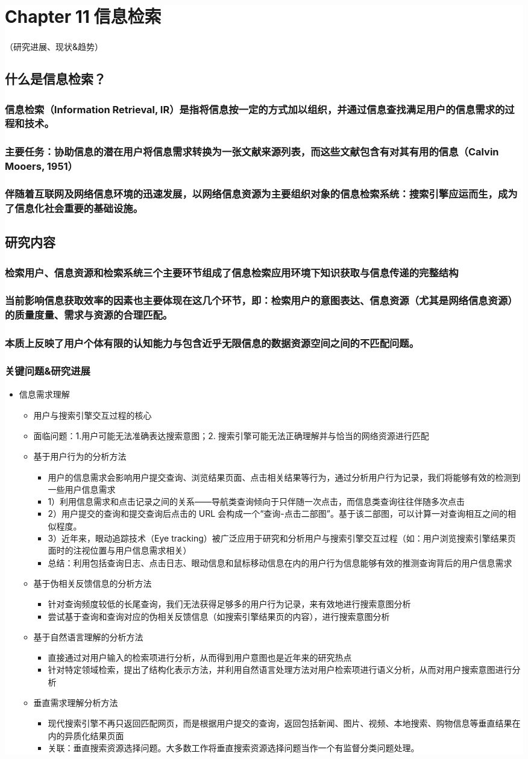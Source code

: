 # Chapter 11 信息检索
（研究进展、现状&趋势）

## 什么是信息检索？

### 信息检索（Information Retrieval, IR）是指将信息按一定的方式加以组织，并通过信息查找满足用户的信息需求的过程和技术。

### 主要任务：协助信息的潜在用户将信息需求转换为一张文献来源列表，而这些文献包含有对其有用的信息（Calvin Mooers, 1951）

### 伴随着互联网及网络信息环境的迅速发展，以网络信息资源为主要组织对象的信息检索系统：搜索引擎应运而生，成为了信息化社会重要的基础设施。

## 研究内容

### 检索用户、信息资源和检索系统三个主要环节组成了信息检索应用环境下知识获取与信息传递的完整结构

### 当前影响信息获取效率的因素也主要体现在这几个环节，即：检索用户的意图表达、信息资源（尤其是网络信息资源）的质量度量、需求与资源的合理匹配。

### 本质上反映了用户个体有限的认知能力与包含近乎无限信息的数据资源空间之间的不匹配问题。

### 关键问题&研究进展

- 信息需求理解

	- 用户与搜索引擎交互过程的核心
	- 面临问题：1.用户可能无法准确表达搜索意图；2. 搜索引擎可能无法正确理解并与恰当的网络资源进行匹配
	- 基于用户行为的分析方法 

		- 用户的信息需求会影响用户提交查询、浏览结果页面、点击相关结果等行为，通过分析用户行为记录，我们将能够有效的检测到一些用户信息需求
		- 1）利用信息需求和点击记录之间的关系——导航类查询倾向于只伴随一次点击，而信息类查询往往伴随多次点击
		- 2）用户提交的查询和提交查询后点击的 URL 会构成一个“查询-点击二部图”。基于该二部图，可以计算一对查询相互之间的相似程度。
		- 3）近年来，眼动追踪技术（Eye tracking）被广泛应用于研究和分析用户与搜索引擎交互过程（如：用户浏览搜索引擎结果页面时的注视位置与用户信息需求相关）
		- 总结：利用包括查询日志、点击日志、眼动信息和鼠标移动信息在内的用户行为信息能够有效的推测查询背后的用户信息需求

	- 基于伪相关反馈信息的分析方法

		- 针对查询频度较低的长尾查询，我们无法获得足够多的用户行为记录，来有效地进行搜索意图分析
		- 尝试基于查询和查询对应的伪相关反馈信息（如搜索引擎结果页的内容），进行搜索意图分析

	- 基于自然语言理解的分析方法 

		- 直接通过对用户输入的检索项进行分析，从而得到用户意图也是近年来的研究热点
		- 针对特定领域检索，提出了结构化表示方法，并利用自然语言处理方法对用户检索项进行语义分析，从而对用户搜索意图进行分析

	- 垂直需求理解分析方法 

		- 现代搜索引擎不再只返回匹配网页，而是根据用户提交的查询，返回包括新闻、图片、视频、本地搜索、购物信息等垂直结果在内的异质化结果页面
		- 关联：垂直搜索资源选择问题。大多数工作将垂直搜索资源选择问题当作一个有监督分类问题处理。
